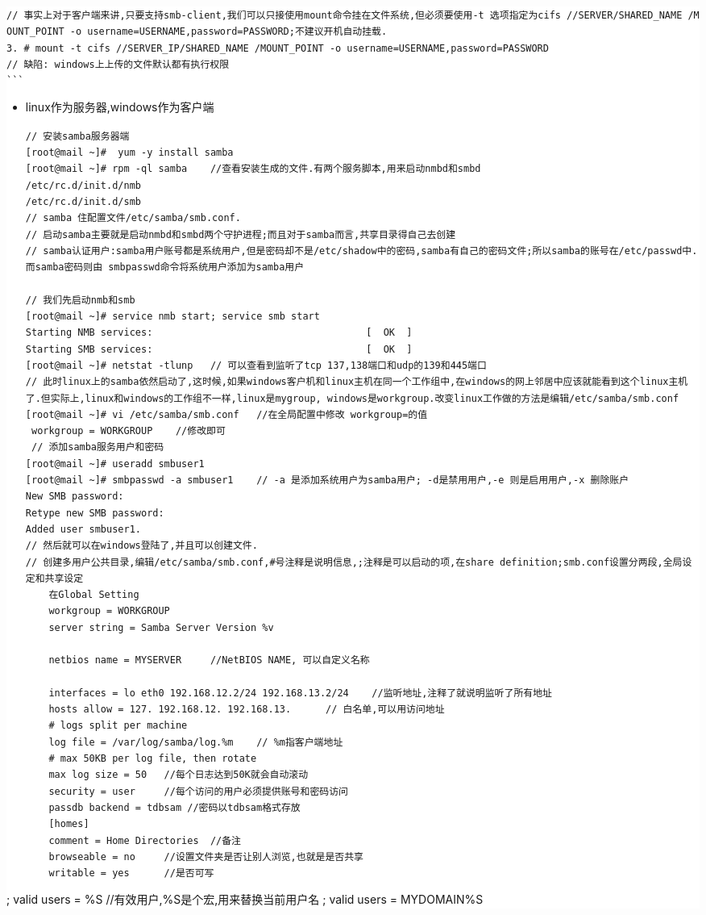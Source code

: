     // 事实上对于客户端来讲,只要支持smb-client,我们可以只接使用mount命令挂在文件系统,但必须要使用-t 选项指定为cifs //SERVER/SHARED_NAME /MOUNT_POINT -o username=USERNAME,password=PASSWORD;不建议开机自动挂载.
    3. # mount -t cifs //SERVER_IP/SHARED_NAME /MOUNT_POINT -o username=USERNAME,password=PASSWORD
    // 缺陷: windows上上传的文件默认都有执行权限
    ```
- linux作为服务器,windows作为客户端
    ```
    // 安装samba服务器端
    [root@mail ~]#  yum -y install samba
    [root@mail ~]# rpm -ql samba    //查看安装生成的文件.有两个服务脚本,用来启动nmbd和smbd
    /etc/rc.d/init.d/nmb
    /etc/rc.d/init.d/smb
    // samba 住配置文件/etc/samba/smb.conf.
    // 启动samba主要就是启动nmbd和smbd两个守护进程;而且对于samba而言,共享目录得自己去创建
    // samba认证用户:samba用户账号都是系统用户,但是密码却不是/etc/shadow中的密码,samba有自己的密码文件;所以samba的账号在/etc/passwd中.而samba密码则由 smbpasswd命令将系统用户添加为samba用户

    // 我们先启动nmb和smb
    [root@mail ~]# service nmb start; service smb start
    Starting NMB services:                                     [  OK  ]
    Starting SMB services:                                     [  OK  ]
    [root@mail ~]# netstat -tlunp   // 可以查看到监听了tcp 137,138端口和udp的139和445端口
    // 此时linux上的samba依然启动了,这时候,如果windows客户机和linux主机在同一个工作组中,在windows的网上邻居中应该就能看到这个linux主机了.但实际上,linux和windows的工作组不一样,linux是mygroup, windows是workgroup.改变linux工作做的方法是编辑/etc/samba/smb.conf
    [root@mail ~]# vi /etc/samba/smb.conf   //在全局配置中修改 workgroup=的值
     workgroup = WORKGROUP    //修改即可
     // 添加samba服务用户和密码
    [root@mail ~]# useradd smbuser1
    [root@mail ~]# smbpasswd -a smbuser1    // -a 是添加系统用户为samba用户; -d是禁用用户,-e 则是启用用户,-x 删除账户
    New SMB password:
    Retype new SMB password:
    Added user smbuser1.
    // 然后就可以在windows登陆了,并且可以创建文件.
    // 创建多用户公共目录,编辑/etc/samba/smb.conf,#号注释是说明信息,;注释是可以启动的项,在share definition;smb.conf设置分两段,全局设定和共享设定
        在Global Setting
        workgroup = WORKGROUP
        server string = Samba Server Version %v

        netbios name = MYSERVER     //NetBIOS NAME, 可以自定义名称

        interfaces = lo eth0 192.168.12.2/24 192.168.13.2/24    //监听地址,注释了就说明监听了所有地址
        hosts allow = 127. 192.168.12. 192.168.13.      // 白名单,可以用访问地址
        # logs split per machine
        log file = /var/log/samba/log.%m    // %m指客户端地址
        # max 50KB per log file, then rotate
        max log size = 50   //每个日志达到50K就会自动滚动
        security = user     //每个访问的用户必须提供账号和密码访问
        passdb backend = tdbsam //密码以tdbsam格式存放
        [homes]
        comment = Home Directories  //备注
        browseable = no     //设置文件夹是否让别人浏览,也就是是否共享
        writable = yes      //是否可写
;       valid users = %S    //有效用户,%S是个宏,用来替换当前用户名
;       valid users = MYDOMAIN\%S
